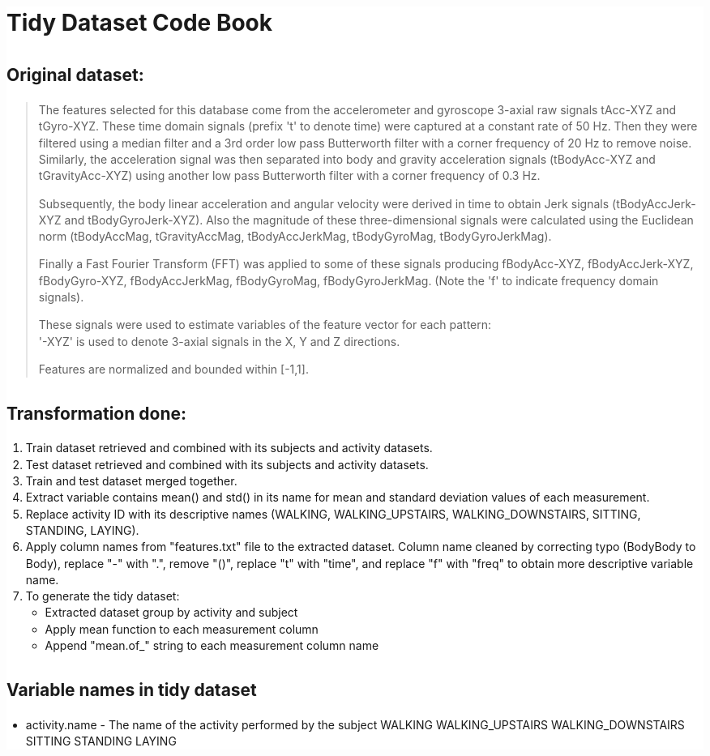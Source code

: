 # Tidy Dataset Code Book

## Original dataset:
> The features selected for this database come from the accelerometer and gyroscope 3-axial raw signals tAcc-XYZ and tGyro-XYZ. These time domain signals (prefix 't' to denote time) were captured at a constant rate of 50 Hz. Then they were filtered using a median filter and a 3rd order low pass Butterworth filter with a corner frequency of 20 Hz to remove noise. Similarly, the acceleration signal was then separated into body and gravity acceleration signals (tBodyAcc-XYZ and tGravityAcc-XYZ) using another low pass Butterworth filter with a corner frequency of 0.3 Hz. 
>
>Subsequently, the body linear acceleration and angular velocity were derived in time to obtain Jerk signals (tBodyAccJerk-XYZ and tBodyGyroJerk-XYZ). Also the magnitude of these three-dimensional signals were calculated using the Euclidean norm (tBodyAccMag, tGravityAccMag, tBodyAccJerkMag, tBodyGyroMag, tBodyGyroJerkMag). 
>
>Finally a Fast Fourier Transform (FFT) was applied to some of these signals producing fBodyAcc-XYZ, fBodyAccJerk-XYZ, fBodyGyro-XYZ, fBodyAccJerkMag, fBodyGyroMag, fBodyGyroJerkMag. (Note the 'f' to indicate frequency domain signals). 
>
>These signals were used to estimate variables of the feature vector for each pattern:  
'-XYZ' is used to denote 3-axial signals in the X, Y and Z directions.
>
>Features are normalized and bounded within [-1,1].

## Transformation done:
1. Train dataset retrieved and combined with its subjects and activity datasets.
2. Test dataset retrieved and combined with its subjects and activity datasets.
3. Train and test dataset merged together.
4. Extract variable contains mean() and std() in its name for mean and standard deviation values of each measurement.
5. Replace activity ID with its descriptive names (WALKING, WALKING_UPSTAIRS, WALKING_DOWNSTAIRS, SITTING, STANDING, LAYING).
6. Apply column names from "features.txt" file to the extracted dataset.
    Column name cleaned by correcting typo (BodyBody to Body), replace "-" with ".", remove "()", replace "t" with "time", and replace "f" with "freq" to obtain more descriptive variable name.
7. To generate the tidy dataset:
    * Extracted dataset group by activity and subject
    * Apply mean function to each measurement column
    * Append "mean.of_" string to each measurement column name

## Variable names in tidy dataset
* activity.name - The name of the activity performed by the subject
    WALKING
    WALKING_UPSTAIRS
    WALKING_DOWNSTAIRS
    SITTING
    STANDING
    LAYING
